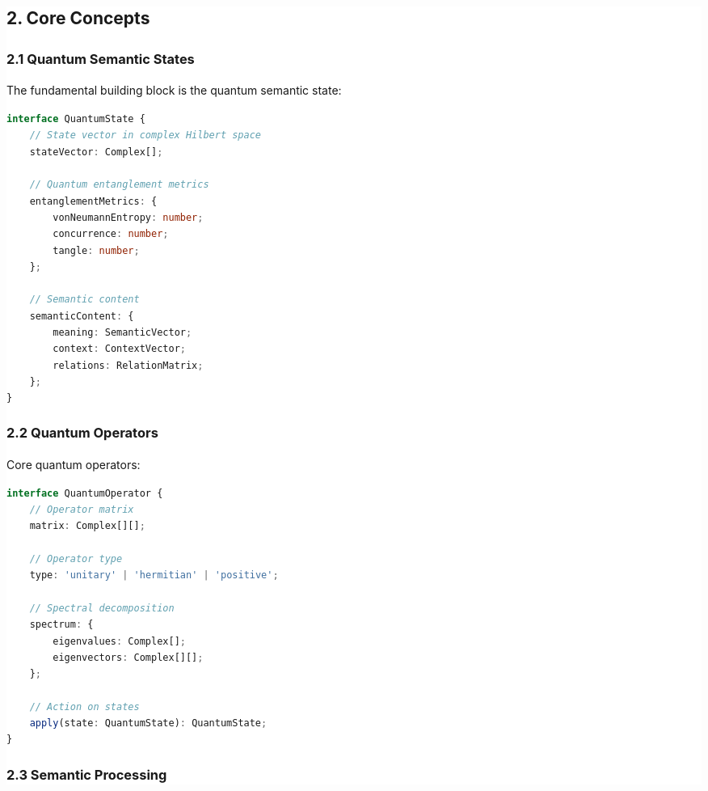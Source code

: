 ## 2. Core Concepts

### 2.1 Quantum Semantic States

The fundamental building block is the quantum semantic state:

```typescript
interface QuantumState {
    // State vector in complex Hilbert space
    stateVector: Complex[];
    
    // Quantum entanglement metrics
    entanglementMetrics: {
        vonNeumannEntropy: number;
        concurrence: number;
        tangle: number;
    };
    
    // Semantic content
    semanticContent: {
        meaning: SemanticVector;
        context: ContextVector;
        relations: RelationMatrix;
    };
}
```

### 2.2 Quantum Operators

Core quantum operators:

```typescript
interface QuantumOperator {
    // Operator matrix
    matrix: Complex[][];
    
    // Operator type
    type: 'unitary' | 'hermitian' | 'positive';
    
    // Spectral decomposition
    spectrum: {
        eigenvalues: Complex[];
        eigenvectors: Complex[][];
    };
    
    // Action on states
    apply(state: QuantumState): QuantumState;
}
```

### 2.3 Semantic Processing
